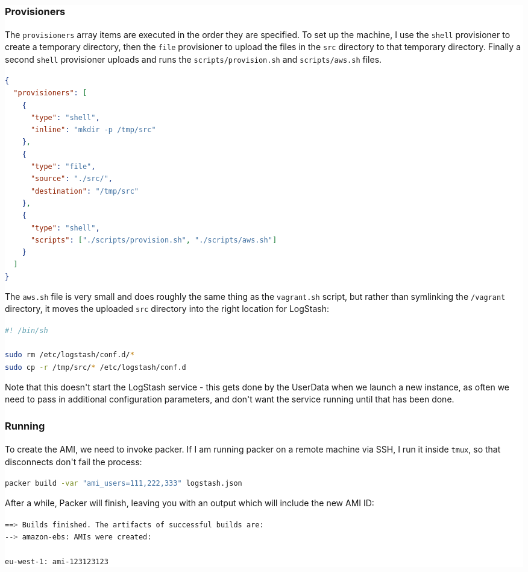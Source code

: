 ### Provisioners

The `provisioners` array items are executed in the order they are specified.  To set up the machine, I use the `shell` provisioner to create a temporary directory, then the `file` provisioner to upload the files in the `src` directory to that temporary directory.  Finally a second `shell` provisioner uploads and runs the `scripts/provision.sh` and `scripts/aws.sh` files.

```json
{
  "provisioners": [
    {
      "type": "shell",
      "inline": "mkdir -p /tmp/src"
    },
    {
      "type": "file",
      "source": "./src/",
      "destination": "/tmp/src"
    },
    {
      "type": "shell",
      "scripts": ["./scripts/provision.sh", "./scripts/aws.sh"]
    }
  ]
}
```

The `aws.sh` file is very small and does roughly the same thing as the `vagrant.sh` script, but rather than symlinking the `/vagrant` directory, it moves the uploaded `src` directory into the right location for LogStash:

```bash
#! /bin/sh

sudo rm /etc/logstash/conf.d/*
sudo cp -r /tmp/src/* /etc/logstash/conf.d
```

Note that this doesn't start the LogStash service - this gets done by the UserData when we launch a new instance, as often we need to pass in additional configuration parameters, and don't want the service running until that has been done.

### Running

To create the AMI, we need to invoke packer.  If I am running packer on a remote machine via SSH, I run it inside `tmux`, so that disconnects don't fail the process:

```bash
packer build -var "ami_users=111,222,333" logstash.json
```

After a while, Packer will finish, leaving you with an output which will include the new AMI ID:

```bash
==> Builds finished. The artifacts of successful builds are:
--> amazon-ebs: AMIs were created:

eu-west-1: ami-123123123
```
